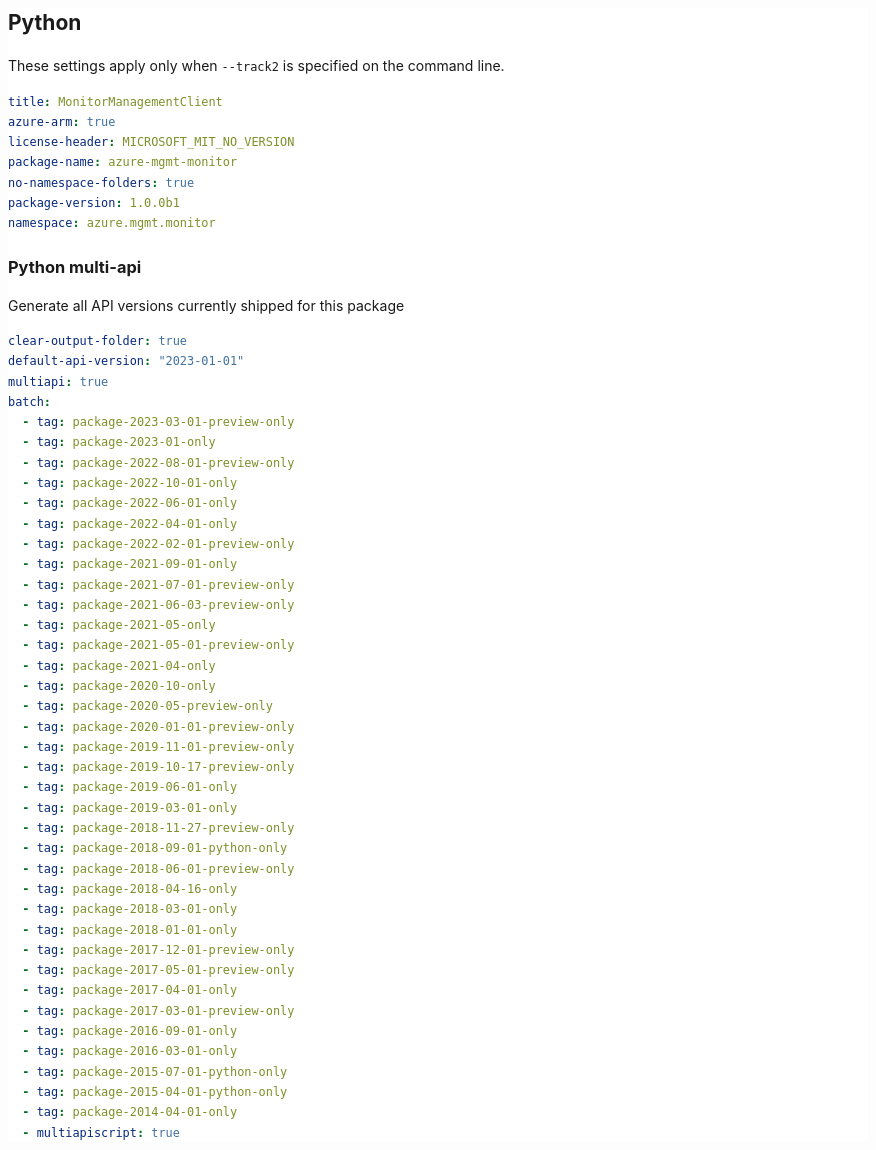 ## Python

These settings apply only when `--track2` is specified on the command line.

``` yaml $(python)
title: MonitorManagementClient
azure-arm: true
license-header: MICROSOFT_MIT_NO_VERSION
package-name: azure-mgmt-monitor
no-namespace-folders: true
package-version: 1.0.0b1
namespace: azure.mgmt.monitor
```

### Python multi-api

Generate all API versions currently shipped for this package

```yaml $(python)
clear-output-folder: true
default-api-version: "2023-01-01"
multiapi: true
batch:
  - tag: package-2023-03-01-preview-only
  - tag: package-2023-01-only
  - tag: package-2022-08-01-preview-only
  - tag: package-2022-10-01-only
  - tag: package-2022-06-01-only
  - tag: package-2022-04-01-only
  - tag: package-2022-02-01-preview-only
  - tag: package-2021-09-01-only
  - tag: package-2021-07-01-preview-only
  - tag: package-2021-06-03-preview-only
  - tag: package-2021-05-only
  - tag: package-2021-05-01-preview-only
  - tag: package-2021-04-only
  - tag: package-2020-10-only
  - tag: package-2020-05-preview-only
  - tag: package-2020-01-01-preview-only
  - tag: package-2019-11-01-preview-only
  - tag: package-2019-10-17-preview-only
  - tag: package-2019-06-01-only
  - tag: package-2019-03-01-only
  - tag: package-2018-11-27-preview-only
  - tag: package-2018-09-01-python-only
  - tag: package-2018-06-01-preview-only
  - tag: package-2018-04-16-only
  - tag: package-2018-03-01-only
  - tag: package-2018-01-01-only
  - tag: package-2017-12-01-preview-only
  - tag: package-2017-05-01-preview-only
  - tag: package-2017-04-01-only
  - tag: package-2017-03-01-preview-only
  - tag: package-2016-09-01-only
  - tag: package-2016-03-01-only
  - tag: package-2015-07-01-python-only
  - tag: package-2015-04-01-python-only
  - tag: package-2014-04-01-only
  - multiapiscript: true
```
